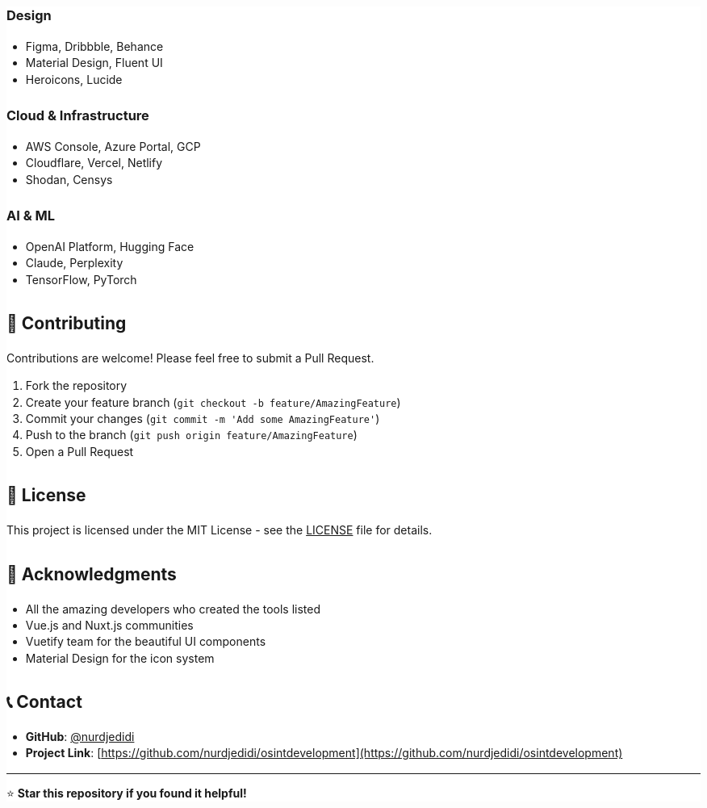 ### Design
- Figma, Dribbble, Behance
- Material Design, Fluent UI
- Heroicons, Lucide

### Cloud & Infrastructure
- AWS Console, Azure Portal, GCP
- Cloudflare, Vercel, Netlify
- Shodan, Censys

### AI & ML
- OpenAI Platform, Hugging Face
- Claude, Perplexity
- TensorFlow, PyTorch

## 🤝 Contributing

Contributions are welcome! Please feel free to submit a Pull Request.

1. Fork the repository
2. Create your feature branch (`git checkout -b feature/AmazingFeature`)
3. Commit your changes (`git commit -m 'Add some AmazingFeature'`)
4. Push to the branch (`git push origin feature/AmazingFeature`)
5. Open a Pull Request

## 📄 License

This project is licensed under the MIT License - see the [LICENSE](LICENSE) file for details.

## 🙏 Acknowledgments

- All the amazing developers who created the tools listed
- Vue.js and Nuxt.js communities
- Vuetify team for the beautiful UI components
- Material Design for the icon system

## 📞 Contact

- **GitHub**: [@nurdjedidi](https://github.com/nurdjedidi)
- **Project Link**: [https://github.com/nurdjedidi/osintdevelopment](https://github.com/nurdjedidi/osintdevelopment)

---

⭐ **Star this repository if you found it helpful!**